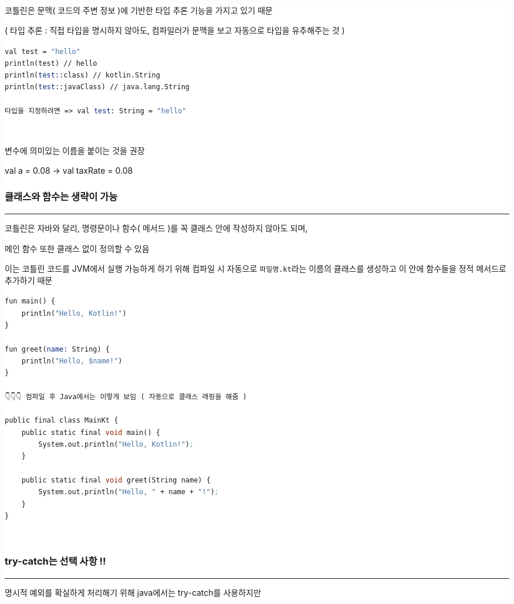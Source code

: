 코틀린은 문맥( 코드의 주변 정보 )에 기반한 타입 추론 기능을 가지고 있기 때문

( 타입 추론 : 직접 타입을 명시하지 않아도, 컴파일러가 문맥을 보고 자동으로 타입을 유추해주는 것 )

```llvm
val test = "hello"
println(test) // hello
println(test::class) // kotlin.String
println(test::javaClass) // java.lang.String

타입을 지정하려면 => val test: String = "hello"
```
<br>

변수에 의미있는 이름을 붙이는 것을 권장

val a = 0.08  →  val taxRate = 0.08<br>

### **클래스와 함수는 생략이 가능**

---

코틀린은 자바와 달리, 명령문이나 함수( 메서드 )를 꼭 클래스 안에 작성하지 않아도 되며,

메인 함수 또한 클래스 없이 정의할 수 있음

이는 코틀린 코드를 JVM에서 실행 가능하게 하기 위해 컴파일 시 자동으로 `파일명.kt`라는 이름의 클래스를 생성하고 이 안에 함수들을 정적 메서드로 추가하기 때문

```llvm
fun main() {
    println("Hello, Kotlin!")
}

fun greet(name: String) {
    println("Hello, $name!")
}
 
👇👇👇 컴파일 후 Java에서는 이렇게 보임 ( 자동으로 클래스 래핑을 해줌 )

public final class MainKt {
    public static final void main() {
        System.out.println("Hello, Kotlin!");
    }

    public static final void greet(String name) {
        System.out.println("Hello, " + name + "!");
    }
}
```
<br>

### try-catch는 선택 사항 !!

---

명시적 예외를 확실하게 처리해기 위해 java에서는 try-catch를 사용하지만
